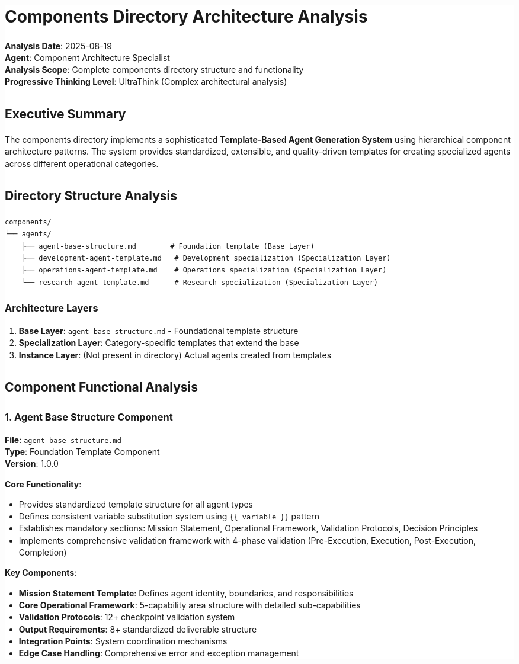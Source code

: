# Components Directory Architecture Analysis

**Analysis Date**: 2025-08-19  
**Agent**: Component Architecture Specialist  
**Analysis Scope**: Complete components directory structure and functionality  
**Progressive Thinking Level**: UltraThink (Complex architectural analysis)  

## Executive Summary

The components directory implements a sophisticated **Template-Based Agent Generation System** using hierarchical component architecture patterns. The system provides standardized, extensible, and quality-driven templates for creating specialized agents across different operational categories.

## Directory Structure Analysis

```
components/
└── agents/
    ├── agent-base-structure.md        # Foundation template (Base Layer)
    ├── development-agent-template.md   # Development specialization (Specialization Layer)
    ├── operations-agent-template.md    # Operations specialization (Specialization Layer)
    └── research-agent-template.md      # Research specialization (Specialization Layer)
```

### Architecture Layers

1. **Base Layer**: `agent-base-structure.md` - Foundational template structure
2. **Specialization Layer**: Category-specific templates that extend the base
3. **Instance Layer**: (Not present in directory) Actual agents created from templates

## Component Functional Analysis

### 1. Agent Base Structure Component
**File**: `agent-base-structure.md`  
**Type**: Foundation Template Component  
**Version**: 1.0.0  

**Core Functionality**:
- Provides standardized template structure for all agent types
- Defines consistent variable substitution system using `{{ variable }}` pattern
- Establishes mandatory sections: Mission Statement, Operational Framework, Validation Protocols, Decision Principles
- Implements comprehensive validation framework with 4-phase validation (Pre-Execution, Execution, Post-Execution, Completion)

**Key Components**:
- **Mission Statement Template**: Defines agent identity, boundaries, and responsibilities
- **Core Operational Framework**: 5-capability area structure with detailed sub-capabilities  
- **Validation Protocols**: 12+ checkpoint validation system
- **Output Requirements**: 8+ standardized deliverable structure
- **Integration Points**: System coordination mechanisms
- **Edge Case Handling**: Comprehensive error and exception management
